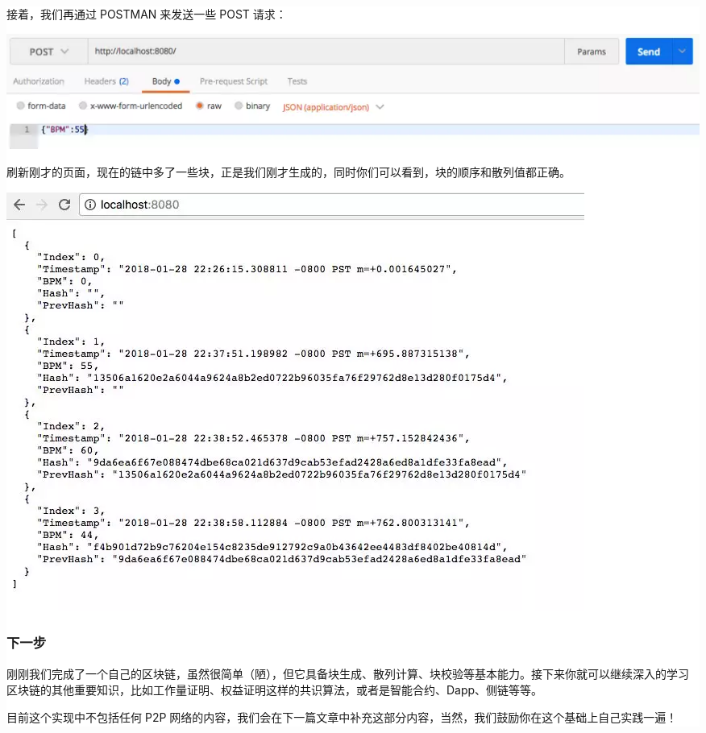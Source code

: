 接着，我们再通过 POSTMAN 来发送一些 POST 请求：

![5](images/5.jpg)

刷新刚才的页面，现在的链中多了一些块，正是我们刚才生成的，同时你们可以看到，块的顺序和散列值都正确。

![6](images/6.jpg)

### 下一步

刚刚我们完成了一个自己的区块链，虽然很简单（陋），但它具备块生成、散列计算、块校验等基本能力。接下来你就可以继续深入的学习区块链的其他重要知识，比如工作量证明、权益证明这样的共识算法，或者是智能合约、Dapp、侧链等等。

目前这个实现中不包括任何 P2P 网络的内容，我们会在下一篇文章中补充这部分内容，当然，我们鼓励你在这个基础上自己实践一遍！